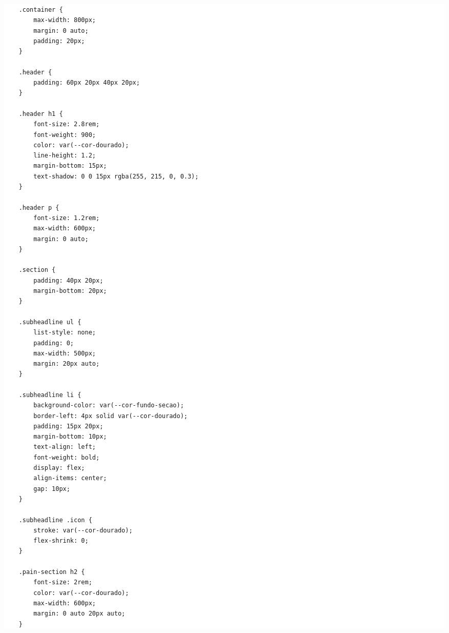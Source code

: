         .container {
            max-width: 800px;
            margin: 0 auto;
            padding: 20px;
        }

        .header {
            padding: 60px 20px 40px 20px;
        }

        .header h1 {
            font-size: 2.8rem;
            font-weight: 900;
            color: var(--cor-dourado);
            line-height: 1.2;
            margin-bottom: 15px;
            text-shadow: 0 0 15px rgba(255, 215, 0, 0.3);
        }

        .header p {
            font-size: 1.2rem;
            max-width: 600px;
            margin: 0 auto;
        }

        .section {
            padding: 40px 20px;
            margin-bottom: 20px;
        }

        .subheadline ul {
            list-style: none;
            padding: 0;
            max-width: 500px;
            margin: 20px auto;
        }

        .subheadline li {
            background-color: var(--cor-fundo-secao);
            border-left: 4px solid var(--cor-dourado);
            padding: 15px 20px;
            margin-bottom: 10px;
            text-align: left;
            font-weight: bold;
            display: flex;
            align-items: center;
            gap: 10px;
        }
        
        .subheadline .icon {
            stroke: var(--cor-dourado);
            flex-shrink: 0;
        }

        .pain-section h2 {
            font-size: 2rem;
            color: var(--cor-dourado);
            max-width: 600px;
            margin: 0 auto 20px auto;
        }
        